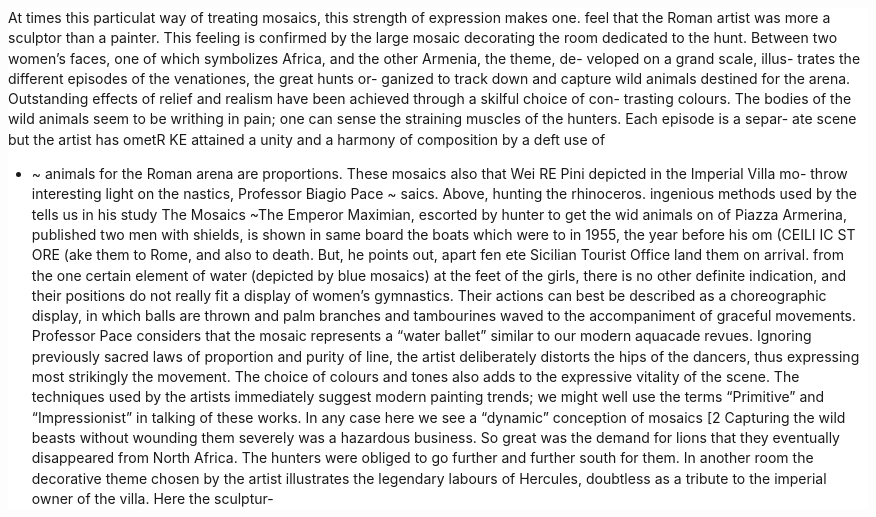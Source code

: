 At times this particulat way of treating mosaics, this 
strength of expression makes one. 
feel that the Roman artist was 
more a sculptor than a painter. 
This feeling is confirmed by the 
large mosaic decorating the room 
dedicated to the hunt. Between 
two women’s faces, one of 
which symbolizes Africa, and the 
other Armenia, the theme, de- 
veloped on a grand scale, illus- 
trates the different episodes of the 
venationes, the great hunts or- 
ganized to track down and 
capture wild animals destined for 
the arena. 
Outstanding effects of relief 
and realism have been achieved 
through a skilful choice of con- 
trasting colours. The bodies of 
the wild animals seem to be 
writhing in pain; one can sense 
the straining muscles of the 
hunters. Each episode is a separ- 
ate scene but the artist has 
ometR KE attained a unity and a harmony of 
composition by a deft use of 
- ~ animals for the Roman arena are proportions. These mosaics also 
that Wei RE Pini depicted in the Imperial Villa mo- throw interesting light on the 
nastics, Professor Biagio Pace ~ saics. Above, hunting the rhinoceros. ingenious methods used by the 
tells us in his study The Mosaics ~The Emperor Maximian, escorted by hunter to get the wid animals on 
of Piazza Armerina, published two men with shields, is shown in same board the boats which were to 
in 1955, the year before his om (CEILI IC ST ORE (ake them to Rome, and also to 
death. But, he points out, apart fen ete Sicilian Tourist Office land them on arrival. 
from the one certain element of 
water (depicted by blue mosaics) 
at the feet of the girls, there is no other definite indication, 
and their positions do not really fit a display of women’s 
gymnastics. Their actions can best be described as a 
choreographic display, in which balls are thrown and palm 
branches and tambourines waved to the accompaniment of 
graceful movements. Professor Pace considers that the 
mosaic represents a “water ballet” similar to our modern 
aquacade revues. 
Ignoring previously sacred laws of proportion and purity 
of line, the artist deliberately distorts the hips of the dancers, 
thus expressing most strikingly the movement. The choice 
of colours and tones also adds to the expressive vitality of 
the scene. 
The techniques used by the artists immediately suggest 
modern painting trends; we might well use the terms 
“Primitive” and “Impressionist” in talking of these works. 
In any case here we see a “dynamic” conception of mosaics 
[2 
Capturing the wild beasts 
without wounding them severely 
was a hazardous business. So great was the demand for lions 
that they eventually disappeared from North Africa. The 
hunters were obliged to go further and further south for them. 
In another room the decorative theme chosen by the artist 
illustrates the legendary labours of Hercules, doubtless as a 
tribute to the imperial owner of the villa. Here the sculptur- 